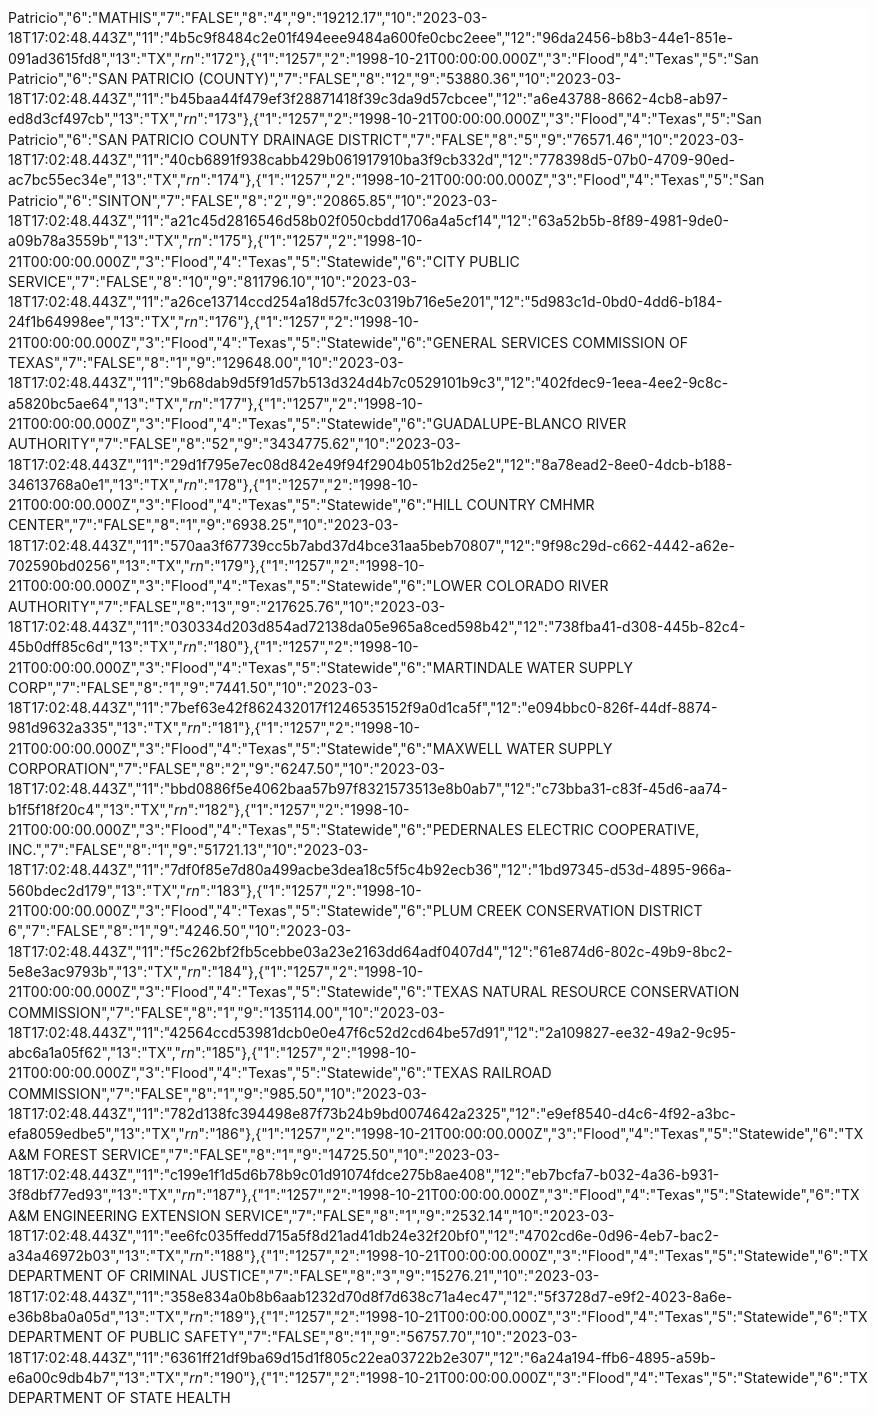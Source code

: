 Patricio","6":"MATHIS","7":"FALSE","8":"4","9":"19212.17","10":"2023-03-18T17:02:48.443Z","11":"4b5c9f8484c2e01f494eee9484a600fe0cbc2eee","12":"96da2456-b8b3-44e1-851e-091ad3615fd8","13":"TX","_rn_":"172"},{"1":"1257","2":"1998-10-21T00:00:00.000Z","3":"Flood","4":"Texas","5":"San Patricio","6":"SAN PATRICIO (COUNTY)","7":"FALSE","8":"12","9":"53880.36","10":"2023-03-18T17:02:48.443Z","11":"b45baa44f479ef3f28871418f39c3da9d57cbcee","12":"a6e43788-8662-4cb8-ab97-ed8d3cf497cb","13":"TX","_rn_":"173"},{"1":"1257","2":"1998-10-21T00:00:00.000Z","3":"Flood","4":"Texas","5":"San Patricio","6":"SAN PATRICIO COUNTY DRAINAGE DISTRICT","7":"FALSE","8":"5","9":"76571.46","10":"2023-03-18T17:02:48.443Z","11":"40cb6891f938cabb429b061917910ba3f9cb332d","12":"778398d5-07b0-4709-90ed-ac7bc55ec34e","13":"TX","_rn_":"174"},{"1":"1257","2":"1998-10-21T00:00:00.000Z","3":"Flood","4":"Texas","5":"San Patricio","6":"SINTON","7":"FALSE","8":"2","9":"20865.85","10":"2023-03-18T17:02:48.443Z","11":"a21c45d2816546d58b02f050cbdd1706a4a5cf14","12":"63a52b5b-8f89-4981-9de0-a09b78a3559b","13":"TX","_rn_":"175"},{"1":"1257","2":"1998-10-21T00:00:00.000Z","3":"Flood","4":"Texas","5":"Statewide","6":"CITY PUBLIC SERVICE","7":"FALSE","8":"10","9":"811796.10","10":"2023-03-18T17:02:48.443Z","11":"a26ce13714ccd254a18d57fc3c0319b716e5e201","12":"5d983c1d-0bd0-4dd6-b184-24f1b64998ee","13":"TX","_rn_":"176"},{"1":"1257","2":"1998-10-21T00:00:00.000Z","3":"Flood","4":"Texas","5":"Statewide","6":"GENERAL SERVICES COMMISSION OF TEXAS","7":"FALSE","8":"1","9":"129648.00","10":"2023-03-18T17:02:48.443Z","11":"9b68dab9d5f91d57b513d324d4b7c0529101b9c3","12":"402fdec9-1eea-4ee2-9c8c-a5820bc5ae64","13":"TX","_rn_":"177"},{"1":"1257","2":"1998-10-21T00:00:00.000Z","3":"Flood","4":"Texas","5":"Statewide","6":"GUADALUPE-BLANCO RIVER AUTHORITY","7":"FALSE","8":"52","9":"3434775.62","10":"2023-03-18T17:02:48.443Z","11":"29d1f795e7ec08d842e49f94f2904b051b2d25e2","12":"8a78ead2-8ee0-4dcb-b188-34613768a0e1","13":"TX","_rn_":"178"},{"1":"1257","2":"1998-10-21T00:00:00.000Z","3":"Flood","4":"Texas","5":"Statewide","6":"HILL COUNTRY CMHMR CENTER","7":"FALSE","8":"1","9":"6938.25","10":"2023-03-18T17:02:48.443Z","11":"570aa3f67739cc5b7abd37d4bce31aa5beb70807","12":"9f98c29d-c662-4442-a62e-702590bd0256","13":"TX","_rn_":"179"},{"1":"1257","2":"1998-10-21T00:00:00.000Z","3":"Flood","4":"Texas","5":"Statewide","6":"LOWER COLORADO RIVER AUTHORITY","7":"FALSE","8":"13","9":"217625.76","10":"2023-03-18T17:02:48.443Z","11":"030334d203d854ad72138da05e965a8ced598b42","12":"738fba41-d308-445b-82c4-45b0dff85c6d","13":"TX","_rn_":"180"},{"1":"1257","2":"1998-10-21T00:00:00.000Z","3":"Flood","4":"Texas","5":"Statewide","6":"MARTINDALE WATER SUPPLY CORP","7":"FALSE","8":"1","9":"7441.50","10":"2023-03-18T17:02:48.443Z","11":"7bef63e42f862432017f1246535152f9a0d1ca5f","12":"e094bbc0-826f-44df-8874-981d9632a335","13":"TX","_rn_":"181"},{"1":"1257","2":"1998-10-21T00:00:00.000Z","3":"Flood","4":"Texas","5":"Statewide","6":"MAXWELL WATER SUPPLY CORPORATION","7":"FALSE","8":"2","9":"6247.50","10":"2023-03-18T17:02:48.443Z","11":"bbd0886f5e4062baa57b97f8321573513e8b0ab7","12":"c73bba31-c83f-45d6-aa74-b1f5f18f20c4","13":"TX","_rn_":"182"},{"1":"1257","2":"1998-10-21T00:00:00.000Z","3":"Flood","4":"Texas","5":"Statewide","6":"PEDERNALES ELECTRIC COOPERATIVE, INC.","7":"FALSE","8":"1","9":"51721.13","10":"2023-03-18T17:02:48.443Z","11":"7df0f85e7d80a499acbe3dea18c5f5c4b92ecb36","12":"1bd97345-d53d-4895-966a-560bdec2d179","13":"TX","_rn_":"183"},{"1":"1257","2":"1998-10-21T00:00:00.000Z","3":"Flood","4":"Texas","5":"Statewide","6":"PLUM CREEK CONSERVATION DISTRICT 6","7":"FALSE","8":"1","9":"4246.50","10":"2023-03-18T17:02:48.443Z","11":"f5c262bf2fb5cebbe03a23e2163dd64adf0407d4","12":"61e874d6-802c-49b9-8bc2-5e8e3ac9793b","13":"TX","_rn_":"184"},{"1":"1257","2":"1998-10-21T00:00:00.000Z","3":"Flood","4":"Texas","5":"Statewide","6":"TEXAS NATURAL RESOURCE CONSERVATION COMMISSION","7":"FALSE","8":"1","9":"135114.00","10":"2023-03-18T17:02:48.443Z","11":"42564ccd53981dcb0e0e47f6c52d2cd64be57d91","12":"2a109827-ee32-49a2-9c95-abc6a1a05f62","13":"TX","_rn_":"185"},{"1":"1257","2":"1998-10-21T00:00:00.000Z","3":"Flood","4":"Texas","5":"Statewide","6":"TEXAS RAILROAD COMMISSION","7":"FALSE","8":"1","9":"985.50","10":"2023-03-18T17:02:48.443Z","11":"782d138fc394498e87f73b24b9bd0074642a2325","12":"e9ef8540-d4c6-4f92-a3bc-efa8059edbe5","13":"TX","_rn_":"186"},{"1":"1257","2":"1998-10-21T00:00:00.000Z","3":"Flood","4":"Texas","5":"Statewide","6":"TX  A&M FOREST SERVICE","7":"FALSE","8":"1","9":"14725.50","10":"2023-03-18T17:02:48.443Z","11":"c199e1f1d5d6b78b9c01d91074fdce275b8ae408","12":"eb7bcfa7-b032-4a36-b931-3f8dbf77ed93","13":"TX","_rn_":"187"},{"1":"1257","2":"1998-10-21T00:00:00.000Z","3":"Flood","4":"Texas","5":"Statewide","6":"TX A&M ENGINEERING EXTENSION SERVICE","7":"FALSE","8":"1","9":"2532.14","10":"2023-03-18T17:02:48.443Z","11":"ee6fc035ffedd715a5f8d21ad41db24e32f20bf0","12":"4702cd6e-0d96-4eb7-bac2-a34a46972b03","13":"TX","_rn_":"188"},{"1":"1257","2":"1998-10-21T00:00:00.000Z","3":"Flood","4":"Texas","5":"Statewide","6":"TX DEPARTMENT OF CRIMINAL JUSTICE","7":"FALSE","8":"3","9":"15276.21","10":"2023-03-18T17:02:48.443Z","11":"358e834a0b8b6aab1232d70d8f7d638c71a4ec47","12":"5f3728d7-e9f2-4023-8a6e-e36b8ba0a05d","13":"TX","_rn_":"189"},{"1":"1257","2":"1998-10-21T00:00:00.000Z","3":"Flood","4":"Texas","5":"Statewide","6":"TX DEPARTMENT OF PUBLIC SAFETY","7":"FALSE","8":"1","9":"56757.70","10":"2023-03-18T17:02:48.443Z","11":"6361ff21df9ba69d15d1f805c22ea03722b2e307","12":"6a24a194-ffb6-4895-a59b-e6a00c9db4b7","13":"TX","_rn_":"190"},{"1":"1257","2":"1998-10-21T00:00:00.000Z","3":"Flood","4":"Texas","5":"Statewide","6":"TX DEPARTMENT OF STATE HEALTH